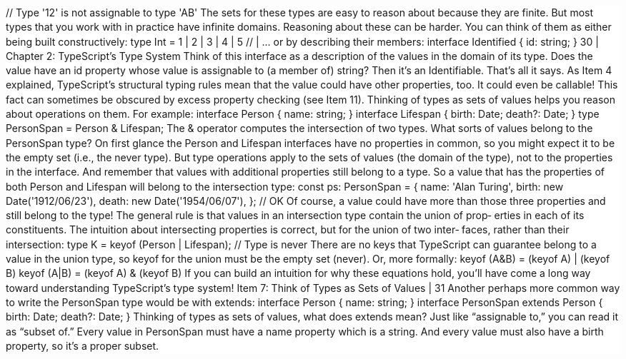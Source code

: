  // Type '12' is not assignable to type 'AB'
The sets for these types are easy to reason about because they are finite. But most
types that you work with in practice have infinite domains. Reasoning about these
can be harder. You can think of them as either being built constructively:
type Int = 1 | 2 | 3 | 4 | 5 // | ...
or by describing their members:
interface Identified {
 id: string;
}
30 | Chapter 2: TypeScript’s Type System
Think of this interface as a description of the values in the domain of its type. Does
the value have an id property whose value is assignable to (a member of) string?
Then it’s an Identifiable.
That’s all it says. As Item 4 explained, TypeScript’s structural typing rules mean that
the value could have other properties, too. It could even be callable! This fact can
sometimes be obscured by excess property checking (see Item 11).
Thinking of types as sets of values helps you reason about operations on them. For
example:
interface Person {
 name: string;
}
interface Lifespan {
 birth: Date;
 death?: Date;
}
type PersonSpan = Person & Lifespan;
The & operator computes the intersection of two types. What sorts of values belong to
the PersonSpan type? On first glance the Person and Lifespan interfaces have no
properties in common, so you might expect it to be the empty set (i.e., the never
type). But type operations apply to the sets of values (the domain of the type), not to
the properties in the interface. And remember that values with additional properties
still belong to a type. So a value that has the properties of both Person and Lifespan
will belong to the intersection type:
const ps: PersonSpan = {
 name: 'Alan Turing',
 birth: new Date('1912/06/23'),
 death: new Date('1954/06/07'),
}; // OK
Of course, a value could have more than those three properties and still belong to the
type! The general rule is that values in an intersection type contain the union of prop‐
erties in each of its constituents.
The intuition about intersecting properties is correct, but for the union of two inter‐
faces, rather than their intersection:
type K = keyof (Person | Lifespan); // Type is never
There are no keys that TypeScript can guarantee belong to a value in the union type,
so keyof for the union must be the empty set (never). Or, more formally:
keyof (A&B) = (keyof A) | (keyof B)
keyof (A|B) = (keyof A) & (keyof B)
If you can build an intuition for why these equations hold, you’ll have come a long
way toward understanding TypeScript’s type system!
Item 7: Think of Types as Sets of Values | 31
Another perhaps more common way to write the PersonSpan type would be with
extends:
interface Person {
 name: string;
}
interface PersonSpan extends Person {
 birth: Date;
 death?: Date;
}
Thinking of types as sets of values, what does extends mean? Just like “assignable to,”
you can read it as “subset of.” Every value in PersonSpan must have a name property
which is a string. And every value must also have a birth property, so it’s a proper
subset.